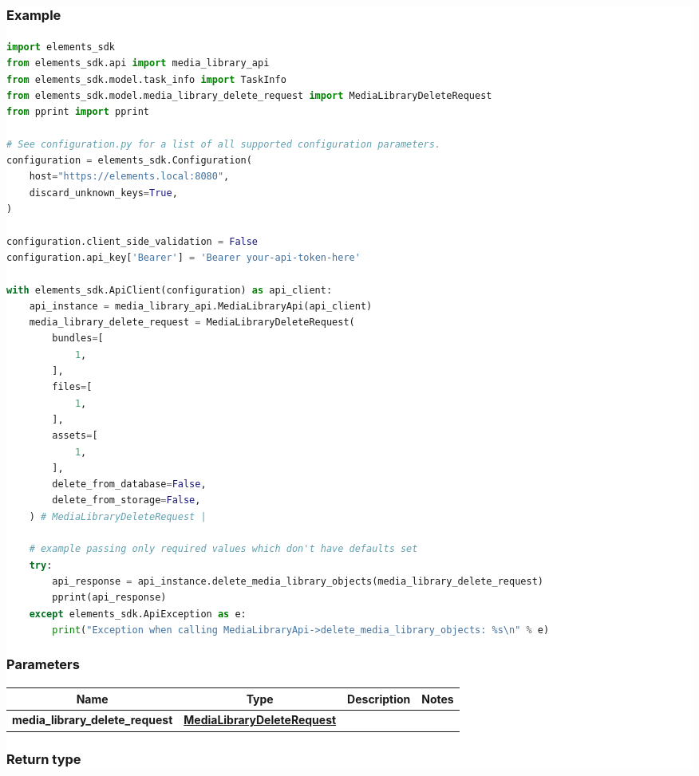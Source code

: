 ### Example


```python
import elements_sdk
from elements_sdk.api import media_library_api
from elements_sdk.model.task_info import TaskInfo
from elements_sdk.model.media_library_delete_request import MediaLibraryDeleteRequest
from pprint import pprint

# See configuration.py for a list of all supported configuration parameters.
configuration = elements_sdk.Configuration(
    host="https://elements.local:8080",
    discard_unknown_keys=True,
)

configuration.client_side_validation = False
configuration.api_key['Bearer'] = 'Bearer your-api-token-here'

with elements_sdk.ApiClient(configuration) as api_client:
    api_instance = media_library_api.MediaLibraryApi(api_client)
    media_library_delete_request = MediaLibraryDeleteRequest(
        bundles=[
            1,
        ],
        files=[
            1,
        ],
        assets=[
            1,
        ],
        delete_from_database=False,
        delete_from_storage=False,
    ) # MediaLibraryDeleteRequest | 

    # example passing only required values which don't have defaults set
    try:
        api_response = api_instance.delete_media_library_objects(media_library_delete_request)
        pprint(api_response)
    except elements_sdk.ApiException as e:
        print("Exception when calling MediaLibraryApi->delete_media_library_objects: %s\n" % e)
```


### Parameters

Name | Type | Description  | Notes
------------- | ------------- | ------------- | -------------
 **media_library_delete_request** | [**MediaLibraryDeleteRequest**](MediaLibraryDeleteRequest.md)|  |

### Return type
